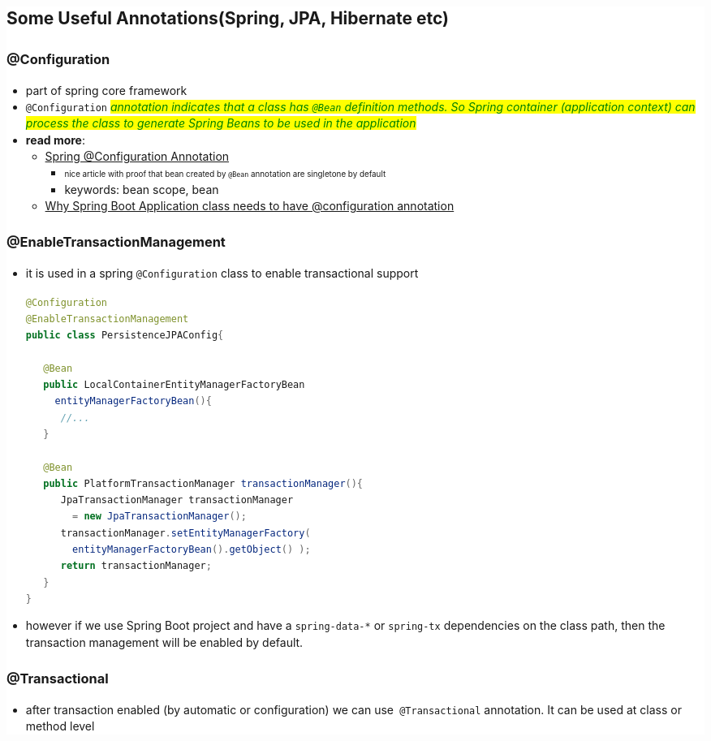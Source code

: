 

## Some Useful Annotations(Spring, JPA, Hibernate etc)

### @Configuration 

- part of spring core framework 
- `@Configuration`  <span style="color:green; background-color:yellow;"> *annotation indicates that a class has `@Bean` definition methods. So Spring container (application context) can process the class to generate Spring Beans to be used in the application*</span>
- **read more**: 
  - [Spring @Configuration Annotation](https://www.journaldev.com/21033/spring-configuration-annotation)
    - <span style="font-size:0.7em; color:ash">nice article with proof that bean created by `@Bean` annotation are singletone by default </span>
    - keywords: bean scope, bean
  - [Why Spring Boot Application class needs to have @configuration annotation](https://stackoverflow.com/questions/39247487/why-spring-boot-application-class-needs-to-have-configuration-annotation)



### @EnableTransactionManagement

- it is used in a spring `@Configuration` class to enable transactional support 

  ```java
  @Configuration
  @EnableTransactionManagement
  public class PersistenceJPAConfig{
   
     @Bean
     public LocalContainerEntityManagerFactoryBean
       entityManagerFactoryBean(){
        //...
     }
   
     @Bean
     public PlatformTransactionManager transactionManager(){
        JpaTransactionManager transactionManager
          = new JpaTransactionManager();
        transactionManager.setEntityManagerFactory(
          entityManagerFactoryBean().getObject() );
        return transactionManager;
     }
  }
  ```

  

-  however if we use Spring Boot project and have a `spring-data-*` or `spring-tx` dependencies on the class path, then the transaction management will be enabled by  default. 

### @Transactional 

- after transaction enabled (by automatic or configuration) we can use` @Transactional` annotation. It can be used at class or method level
